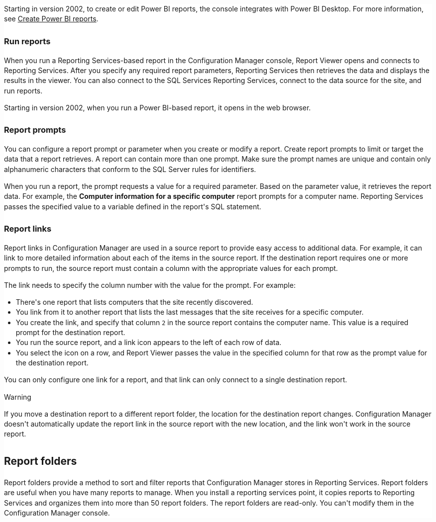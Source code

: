 Starting in version 2002, to create or edit Power BI reports, the console integrates with Power BI Desktop. For more information, see [Create Power BI reports](powerbi-report-server.md#create-power-bi-reports).

### Run reports

When you run a Reporting Services-based report in the Configuration Manager console, Report Viewer opens and connects to Reporting Services. After you specify any required report parameters, Reporting Services then retrieves the data and displays the results in the viewer. You can also connect to the SQL Services Reporting Services, connect to the data source for the site, and run reports.

Starting in version 2002, when you run a Power BI-based report, it opens in the web browser.

### Report prompts

You can configure a report prompt or parameter when you create or modify a report. Create report prompts to limit or target the data that a report retrieves. A report can contain more than one prompt. Make sure the prompt names are unique and contain only alphanumeric characters that conform to the SQL Server rules for identifiers.

When you run a report, the prompt requests a value for a required parameter. Based on the parameter value, it retrieves the report data. For example, the **Computer information for a specific computer** report prompts for a computer name. Reporting Services passes the specified value to a variable defined in the report's SQL statement.

### Report links

Report links in Configuration Manager are used in a source report to provide easy access to additional data. For example, it can link to more detailed information about each of the items in the source report. If the destination report requires one or more prompts to run, the source report must contain a column with the appropriate values for each prompt.

The link needs to specify the column number with the value for the prompt. For example:

- There's one report that lists computers that the site recently discovered.
- You link from it to another report that lists the last messages that the site receives for a specific computer.
- You create the link, and specify that column `2` in the source report contains the computer name. This value is a required prompt for the destination report.
- You run the source report, and a link icon appears to the left of each row of data.
- You select the icon on a row, and Report Viewer passes the value in the specified column for that row as the prompt value for the destination report.

You can only configure one link for a report, and that link can only connect to a single destination report.

> [!WARNING]  
> If you move a destination report to a different report folder, the location for the destination report changes. Configuration Manager doesn't automatically update the report link in the source report with the new location, and the link won't work in the source report.

## Report folders

Report folders provide a method to sort and filter reports that Configuration Manager stores in Reporting Services. Report folders are useful when you have many reports to manage. When you install a reporting services point, it copies reports to Reporting Services and organizes them into more than 50 report folders. The report folders are read-only. You can't modify them in the Configuration Manager console.
